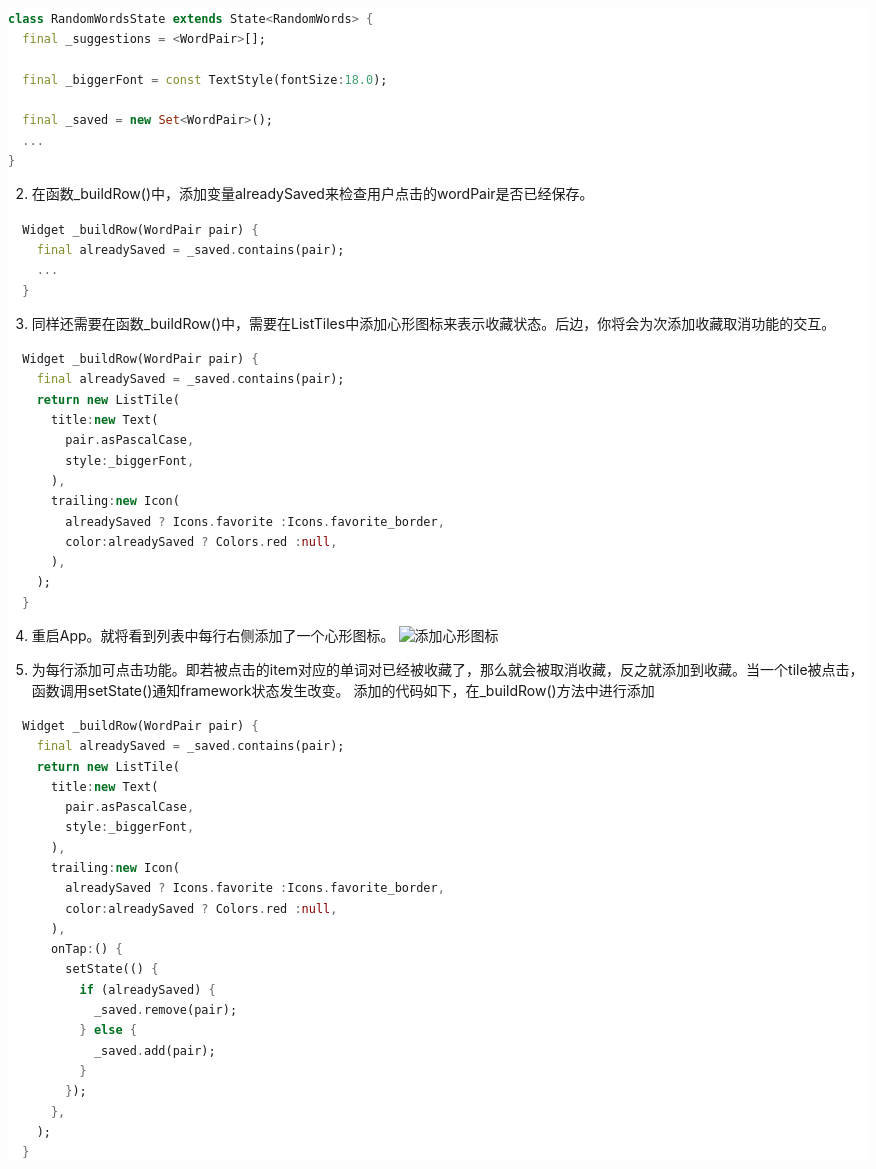 ```dart
class RandomWordsState extends State<RandomWords> {
  final _suggestions = <WordPair>[];

  final _biggerFont = const TextStyle(fontSize:18.0);

  final _saved = new Set<WordPair>();
  ...
}
```

2. 在函数_buildRow()中，添加变量alreadySaved来检查用户点击的wordPair是否已经保存。

```dart
  Widget _buildRow(WordPair pair) {
    final alreadySaved = _saved.contains(pair);
    ...
  }
```

3. 同样还需要在函数_buildRow()中，需要在ListTiles中添加心形图标来表示收藏状态。后边，你将会为次添加收藏取消功能的交互。

```dart
  Widget _buildRow(WordPair pair) {
    final alreadySaved = _saved.contains(pair);
    return new ListTile(
      title:new Text(
        pair.asPascalCase,
        style:_biggerFont,
      ),
      trailing:new Icon(
        alreadySaved ? Icons.favorite :Icons.favorite_border,
        color:alreadySaved ? Colors.red :null,
      ),
    );
  }
```

4. 重启App。就将看到列表中每行右侧添加了一个心形图标。
![添加心形图标](/images/Flutter/flutter-create-your-first-app/flutter_first_app_list_with_star_icon.png)

5. 为每行添加可点击功能。即若被点击的item对应的单词对已经被收藏了，那么就会被取消收藏，反之就添加到收藏。当一个tile被点击，函数调用setState()通知framework状态发生改变。
添加的代码如下，在_buildRow()方法中进行添加

```dart
  Widget _buildRow(WordPair pair) {
    final alreadySaved = _saved.contains(pair);
    return new ListTile(
      title:new Text(
        pair.asPascalCase,
        style:_biggerFont,
      ),
      trailing:new Icon(
        alreadySaved ? Icons.favorite :Icons.favorite_border,
        color:alreadySaved ? Colors.red :null,
      ),
      onTap:() {
        setState(() {
          if (alreadySaved) {
            _saved.remove(pair);
          } else {
            _saved.add(pair);
          }
        });
      },
    );
  }
```